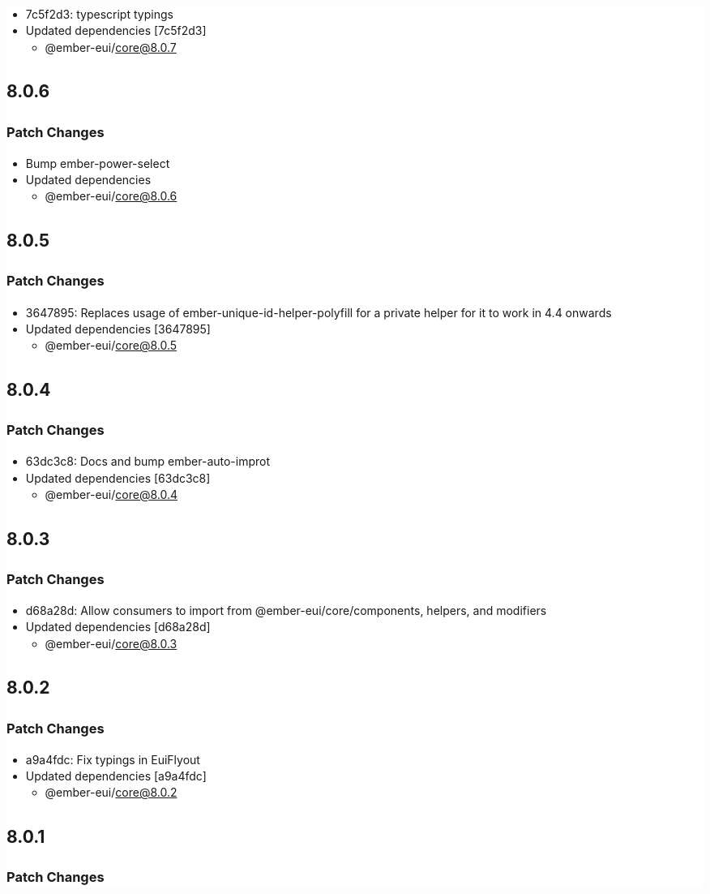 - 7c5f2d3: typescript typings
- Updated dependencies [7c5f2d3]
  - @ember-eui/core@8.0.7

## 8.0.6

### Patch Changes

- Bump ember-power-select
- Updated dependencies
  - @ember-eui/core@8.0.6

## 8.0.5

### Patch Changes

- 3647895: Replaces usage of ember-unique-id-helper-polyfill for a private helper for it to work in 4.4 onwards
- Updated dependencies [3647895]
  - @ember-eui/core@8.0.5

## 8.0.4

### Patch Changes

- 63dc3c8: Docs and bump ember-auto-improt
- Updated dependencies [63dc3c8]
  - @ember-eui/core@8.0.4

## 8.0.3

### Patch Changes

- d68a28d: Allow consumers to import from @ember-eui/core/components, helpers, and modifiers
- Updated dependencies [d68a28d]
  - @ember-eui/core@8.0.3

## 8.0.2

### Patch Changes

- a9a4fdc: Fix typings in EuiFlyout
- Updated dependencies [a9a4fdc]
  - @ember-eui/core@8.0.2

## 8.0.1

### Patch Changes
